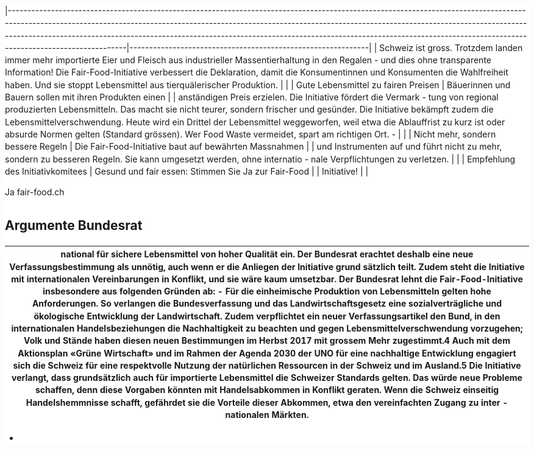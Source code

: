 |---------------------------------------------------------------------------------------------------------------------------------------------------------------------------------------------------------------------------------------------------------------------------------------------------------------------------------------------------------------------------------------------------------------------------------------------|-------------------------------------------------------------|
| Schweiz ist gross. Trotzdem landen immer mehr importierte Eier  und Fleisch aus industrieller Massentierhaltung in den Regalen  - und dies ohne transparente Information! Die Fair-Food-Initiative verbessert die Deklaration, damit die Konsumentinnen und  Konsumenten die Wahlfreiheit haben. Und sie stoppt Lebensmittel aus tierquälerischer Produktion.                                                                                                                                                                                                                                                                                                                                                                                                                                             |                                                             |
| Gute Lebensmittel  zu fairen Preisen                                                                                                                                                                                                                                                                                                                                                                                                        | Bäuerinnen und Bauern sollen mit ihren Produkten einen      |
| anständigen Preis erzielen. Die Initiative fördert die Vermark  - tung von regional produzierten Lebensmitteln. Das macht  sie nicht teurer, sondern frischer und gesünder. Die Initiative  bekämpft zudem die Lebensmittelverschwendung. Heute  wird ein Drittel der Lebensmittel weggeworfen, weil etwa die  Ablauffrist zu kurz ist oder absurde Normen gelten (Standard  grössen). Wer Food Waste vermeidet, spart am richtigen Ort.  - |                                                             |
| Nicht mehr,  sondern bessere  Regeln                                                                                                                                                                                                                                                                                                                                                                                                        | Die Fair-Food-Initiative baut auf bewährten Massnahmen      |
| und Instrumenten auf und führt nicht zu mehr, sondern zu  besseren Regeln. Sie kann umgesetzt werden, ohne internatio  - nale Verpflichtungen zu verletzen.                                                                                                                                                                                                                                                                                 |                                                             |
| Empfehlung des  Initiativkomitees                                                                                                                                                                                                                                                                                                                                                                                                           | Gesund und fair essen: Stimmen Sie Ja zur Fair-Food                                                             |
| Initiative!                                                                                                                                                                                                                                                                                                                                                                                                                                 |                                                             |

Ja fair-food.ch

## Argumente Bundesrat

| national für sichere Lebensmittel von hoher Qualität ein. Der  Bundesrat erachtet deshalb eine neue Verfassungsbestimmung  als unnötig, auch wenn er die Anliegen der Initiative grund  sätzlich teilt. Zudem steht die Initiative mit internationalen  Vereinbarungen in Konflikt, und sie wäre kaum umsetzbar. Der  Bundesrat lehnt die Fair-Food-Initiative insbesondere aus  folgenden Gründen ab:  - Für die einheimische Produktion von Lebensmitteln gelten  hohe Anforderungen. So verlangen die Bundesverfassung und  das Landwirtschaftsgesetz eine sozialverträgliche und ökologische Entwicklung der Landwirtschaft. Zudem verpflichtet  ein neuer Verfassungsartikel den Bund, in den internationalen  Handelsbeziehungen die Nachhaltigkeit zu beachten und gegen Lebensmittelverschwendung vorzugehen; Volk und Stände  haben diesen neuen Bestimmungen im Herbst 2017 mit grossem Mehr zugestimmt.4  Auch mit dem Aktionsplan «Grüne Wirtschaft» und im Rahmen der Agenda 2030 der UNO für eine  nachhaltige Entwicklung engagiert sich die Schweiz für eine  respektvolle Nutzung der natürlichen Ressourcen in der Schweiz  und im Ausland.5  Die Initiative verlangt, dass grundsätzlich auch für  importierte Lebensmittel die Schweizer Standards gelten. Das  würde neue Probleme schaffen, denn diese Vorgaben könnten  mit Handelsabkommen in Konflikt geraten. Wenn die Schweiz  einseitig Handelshemmnisse schafft, gefährdet sie die Vorteile  dieser Abkommen, etwa den vereinfachten Zugang zu inter  - nationalen Märkten.   |
|---|

-